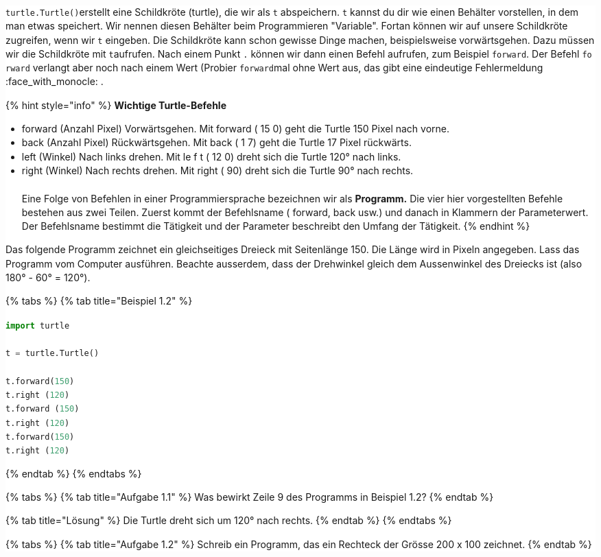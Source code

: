 `turtle.Turtle()`erstellt eine Schildkröte (turtle), die wir als `t` abspeichern. `t` kannst du dir wie einen Behälter vorstellen, in dem man etwas speichert. Wir nennen diesen Behälter beim Programmieren "Variable". Fortan können wir auf unsere Schildkröte zugreifen, wenn wir `t` eingeben. Die Schildkröte kann schon gewisse Dinge machen, beispielsweise vorwärtsgehen. Dazu müssen wir die Schildkröte mit `t`aufrufen. Nach einem Punkt `.` können wir dann einen Befehl aufrufen, zum Beispiel `forward`. Der Befehl `forward` verlangt aber noch nach einem Wert (Probier `forward`mal ohne Wert aus, das gibt eine eindeutige Fehlermeldung :face\_with\_monocle: .

{% hint style="info" %}
**Wichtige Turtle-Befehle**

* forward (Anzahl Pixel) Vorwärtsgehen. Mit forward ( 15 0) geht die Turtle 150 Pixel nach vorne.
* back (Anzahl Pixel) Rückwärtsgehen. Mit back ( 1 7) geht die Turtle 17 Pixel rückwärts.
* left (Winkel) Nach links drehen. Mit le f t ( 12 0) dreht sich die Turtle 120° nach links.
* right (Winkel) Nach rechts drehen. Mit right ( 90) dreht sich die Turtle 90° nach rechts.\
  \
  Eine Folge von Befehlen in einer Programmiersprache bezeichnen wir als **Programm.** Die vier hier vorgestellten Befehle bestehen aus zwei Teilen. Zuerst kommt der Befehlsname ( forward, back usw.) und danach in Klammern der Parameterwert. Der Befehlsname bestimmt die Tätigkeit und der Parameter beschreibt den Umfang der Tätigkeit.
{% endhint %}

Das folgende Programm zeichnet ein gleichseitiges Dreieck mit Seitenlänge 150. Die Länge wird in Pixeln angegeben. Lass das Programm vom Computer ausführen. Beachte ausserdem, dass der Drehwinkel gleich dem Aussen­winkel des Dreiecks ist (also 180° - 60° = 120°).

{% tabs %}
{% tab title="Beispiel 1.2" %}
```python
import turtle

t = turtle.Turtle()

t.forward(150)
t.right (120)
t.forward (150)
t.right (120)
t.forward(150)
t.right (120)
```
{% endtab %}
{% endtabs %}

{% tabs %}
{% tab title="Aufgabe 1.1" %}
Was bewirkt Zeile 9 des Programms in Beispiel 1.2?
{% endtab %}

{% tab title="Lösung" %}
Die Turtle dreht sich um 120° nach rechts.
{% endtab %}
{% endtabs %}

{% tabs %}
{% tab title="Aufgabe 1.2" %}
Schreib ein Programm, das ein Rechteck der Grösse 200 x 100 zeichnet.
{% endtab %}
